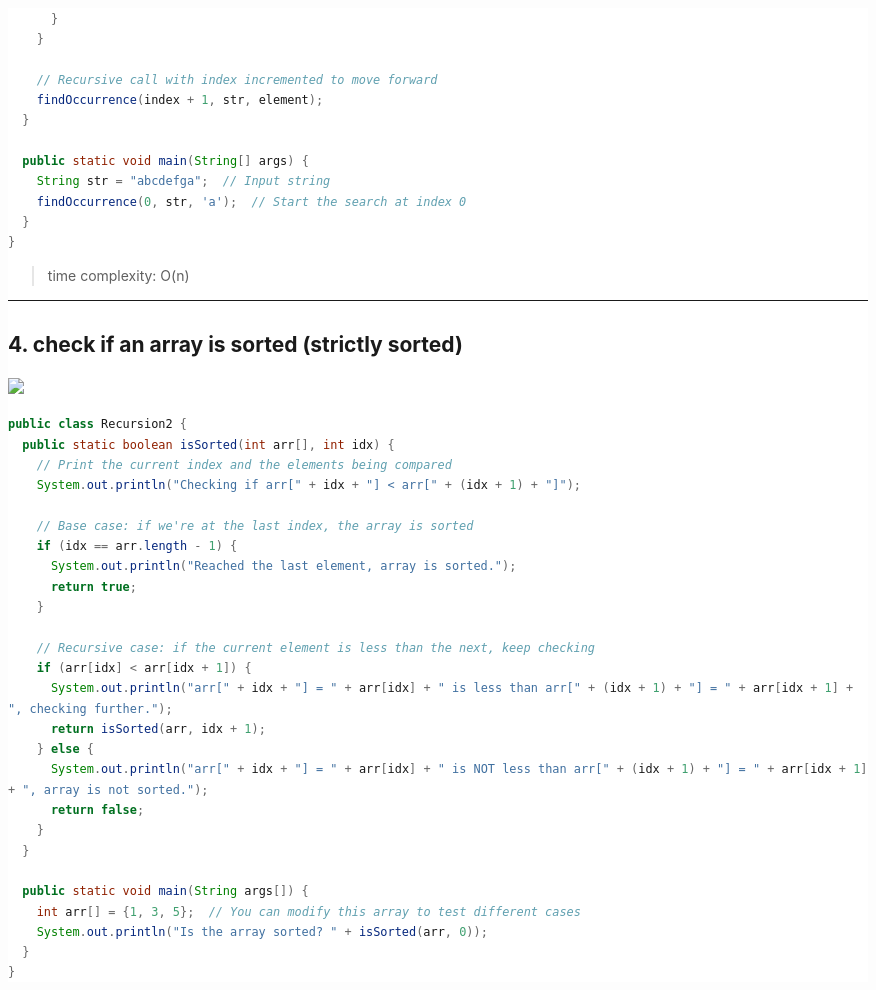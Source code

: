 ```java
      }
    }

    // Recursive call with index incremented to move forward
    findOccurrence(index + 1, str, element);
  }

  public static void main(String[] args) {
    String str = "abcdefga";  // Input string
    findOccurrence(0, str, 'a');  // Start the search at index 0
  }
}


```

> time complexity: O(n)

---
## 4. check if an array is sorted (strictly sorted)


![](/images/kUDx16x.png)


```java
public class Recursion2 {
  public static boolean isSorted(int arr[], int idx) {
    // Print the current index and the elements being compared
    System.out.println("Checking if arr[" + idx + "] < arr[" + (idx + 1) + "]");

    // Base case: if we're at the last index, the array is sorted
    if (idx == arr.length - 1) {
      System.out.println("Reached the last element, array is sorted.");
      return true;
    }

    // Recursive case: if the current element is less than the next, keep checking
    if (arr[idx] < arr[idx + 1]) {
      System.out.println("arr[" + idx + "] = " + arr[idx] + " is less than arr[" + (idx + 1) + "] = " + arr[idx + 1] + ", checking further.");
      return isSorted(arr, idx + 1);
    } else {
      System.out.println("arr[" + idx + "] = " + arr[idx] + " is NOT less than arr[" + (idx + 1) + "] = " + arr[idx + 1] + ", array is not sorted.");
      return false;
    }
  }

  public static void main(String args[]) {
    int arr[] = {1, 3, 5};  // You can modify this array to test different cases
    System.out.println("Is the array sorted? " + isSorted(arr, 0));
  }
}
```
